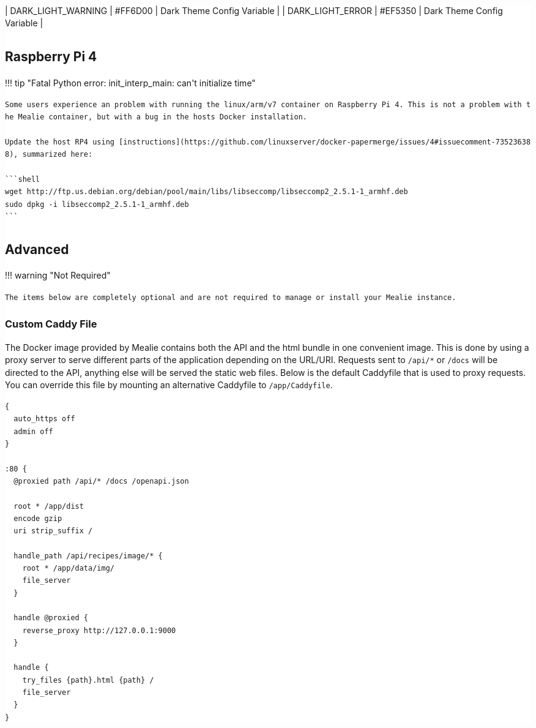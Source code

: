 | DARK_LIGHT_WARNING    | #FF6D00 | Dark Theme Config Variable         |
| DARK_LIGHT_ERROR      | #EF5350 | Dark Theme Config Variable         |

## Raspberry Pi 4

!!! tip "Fatal Python error: init_interp_main: can't initialize time"

    Some users experience an problem with running the linux/arm/v7 container on Raspberry Pi 4. This is not a problem with the Mealie container, but with a bug in the hosts Docker installation.

    Update the host RP4 using [instructions](https://github.com/linuxserver/docker-papermerge/issues/4#issuecomment-735236388), summarized here:

    ```shell
    wget http://ftp.us.debian.org/debian/pool/main/libs/libseccomp/libseccomp2_2.5.1-1_armhf.deb
    sudo dpkg -i libseccomp2_2.5.1-1_armhf.deb
    ```

## Advanced

!!! warning "Not Required"

    The items below are completely optional and are not required to manage or install your Mealie instance.

### Custom Caddy File

The Docker image provided by Mealie contains both the API and the html bundle in one convenient image. This is done by using a proxy server to serve different parts of the application depending on the URL/URI. Requests sent to `/api/*` or `/docs` will be directed to the API, anything else will be served the static web files. Below is the default Caddyfile that is used to proxy requests. You can override this file by mounting an alternative Caddyfile to `/app/Caddyfile`.

```
{
  auto_https off
  admin off
}

:80 {
  @proxied path /api/* /docs /openapi.json

  root * /app/dist
  encode gzip
  uri strip_suffix /

  handle_path /api/recipes/image/* {
    root * /app/data/img/
    file_server
  }

  handle @proxied {
    reverse_proxy http://127.0.0.1:9000
  }

  handle {
    try_files {path}.html {path} /
    file_server
  }
}
```

